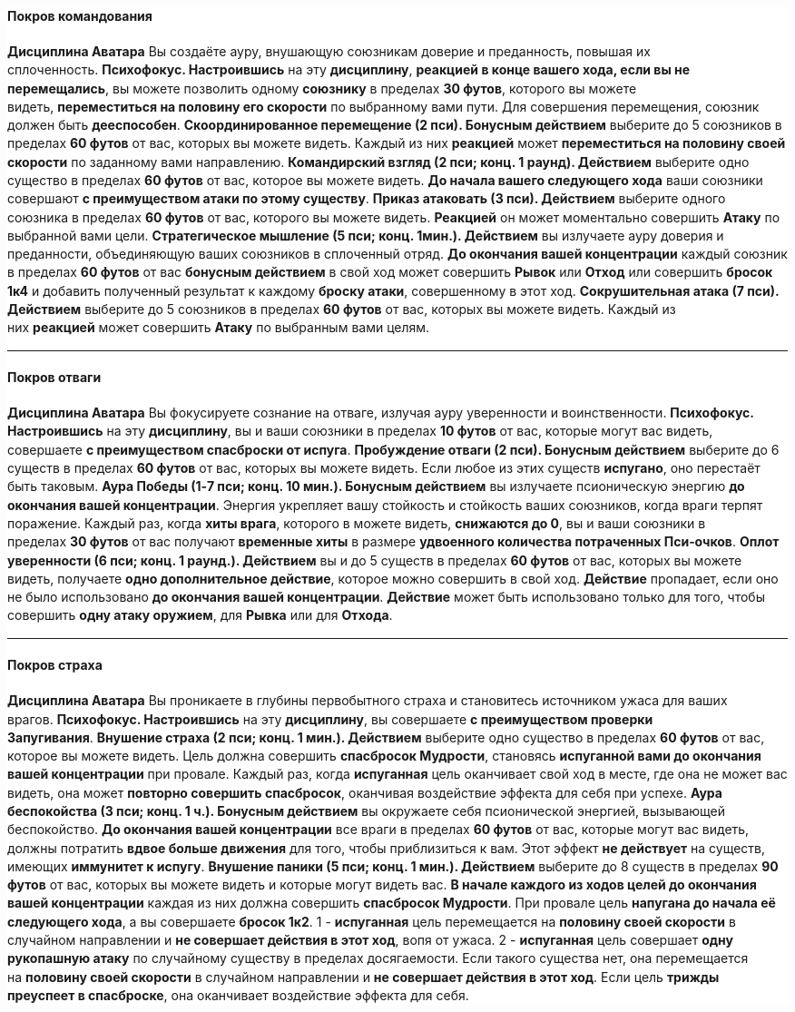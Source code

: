 
#### Покров командования

**Дисциплина Аватара** Вы создаёте ауру, внушающую союзникам доверие и преданность, повышая их сплоченность. **Психофокус. Настроившись** на эту **дисциплину**, **реакцией в конце вашего хода, если вы не перемещались**, вы можете позволить одному **союзнику** в пределах **30 футов**, которого вы можете видеть, **переместиться на половину его скорости** по выбранному вами пути. Для совершения перемещения, союзник должен быть **дееспособен**. **Скоординированное перемещение (2 пси). Бонусным действием** выберите до 5 союзников в пределах **60 футов** от вас, которых вы можете видеть. Каждый из них **реакцией** может **переместиться на половину своей скорости** по заданному вами направлению. **Командирский взгляд (2 пси; конц. 1 раунд). Действием** выберите одно существо в пределах **60 футов** от вас, которое вы можете видеть. **До начала вашего следующего хода** ваши союзники совершают **с преимуществом атаки по этому существу**. **Приказ атаковать (3 пси). Действием** выберите одного союзника в пределах **60 футов** от вас, которого вы можете видеть. **Реакцией** он может моментально совершить **Атаку** по выбранной вами цели. **Стратегическое мышление (5 пси; конц. 1мин.). Действием** вы излучаете ауру доверия и преданности, объединяющую ваших союзников в сплоченный отряд. **До окончания вашей концентрации** каждый союзник в пределах **60 футов** от вас **бонусным действием** в свой ход может совершить **Рывок** или **Отход** или совершить **бросок 1к4** и добавить полученный результат к каждому **броску атаки**, совершенному в этот ход. **Сокрушительная атака (7 пси). Действием** выберите до 5 союзников в пределах **60 футов** от вас, которых вы можете видеть. Каждый из них **реакцией** может совершить **Атаку** по выбранным вами целям.

---

#### Покров отваги

**Дисциплина Аватара** Вы фокусируете сознание на отваге, излучая ауру уверенности и воинственности. **Психофокус. Настроившись** на эту **дисциплину**, вы и ваши союзники в пределах **10 футов** от вас, которые могут вас видеть, совершаете **с преимуществом спасброски от испуга**. **Пробуждение отваги (2 пси). Бонусным действием** выберите до 6 существ в пределах **60 футов** от вас, которых вы можете видеть. Если любое из этих существ **испугано**, оно перестаёт быть таковым. **Аура Победы (1‐7 пси; конц. 10 мин.). Бонусным действием** вы излучаете псионическую энергию **до окончания вашей концентрации**. Энергия укрепляет вашу стойкость и стойкость ваших союзников, когда враги терпят поражение. Каждый раз, когда **хиты врага**, которого в можете видеть, **снижаются до 0**, вы и ваши союзники в пределах **30 футов** от вас получают **временные хиты** в размере **удвоенного количества потраченных Пси‐очков**. **Оплот уверенности (6 пси; конц. 1 раунд.). Действием** вы и до 5 существ в пределах **60 футов** от вас, которых вы можете видеть, получаете **одно дополнительное действие**, которое можно совершить в свой ход. **Действие** пропадает, если оно не было использовано **до окончания вашей концентрации**. **Действие** может быть использовано только для того, чтобы совершить **одну атаку оружием**, для **Рывка** или для **Отхода**.

---

#### Покров страха

**Дисциплина Аватара** Вы проникаете в глубины первобытного страха и становитесь источником ужаса для ваших врагов. **Психофокус. Настроившись** на эту **дисциплину**, вы совершаете **с преимуществом проверки Запугивания**. **Внушение страха (2 пси; конц. 1 мин.). Действием** выберите одно существо в пределах **60 футов** от вас, которое вы можете видеть. Цель должна совершить **спасбросок Мудрости**, становясь **испуганной вами до окончания вашей концентрации** при провале. Каждый раз, когда **испуганная** цель оканчивает свой ход в месте, где она не может вас видеть, она может **повторно совершить спасбросок**, оканчивая воздействие эффекта для себя при успехе. **Аура беспокойства (3 пси; конц. 1 ч.). Бонусным действием** вы окружаете себя псионической энергией, вызывающей беспокойство. **До окончания вашей концентрации** все враги в пределах **60 футов** от вас, которые могут вас видеть, должны потратить **вдвое больше движения** для того, чтобы приблизиться к вам. Этот эффект **не действует** на существ, имеющих **иммунитет к испугу**. **Внушение паники (5 пси; конц. 1 мин.). Действием** выберите до 8 существ в пределах **90 футов** от вас, которых вы можете видеть и которые могут видеть вас. **В начале каждого из ходов целей до окончания вашей концентрации** каждая из них должна совершить **спасбросок Мудрости**. При провале цель **напугана до начала её следующего хода**, а вы совершаете **бросок 1к2**. 1 - **испуганная** цель перемещается на **половину своей скорости** в случайном направлении и **не совершает действия в этот ход**, вопя от ужаса. 2 - **испуганная** цель совершает **одну рукопашную атаку** по случайному существу в пределах досягаемости. Если такого существа нет, она перемещается на **половину своей скорости** в случайном направлении и **не совершает действия в этот ход**. Если цель **трижды преуспеет в спасброске**, она оканчивает воздействие эффекта для себя.
